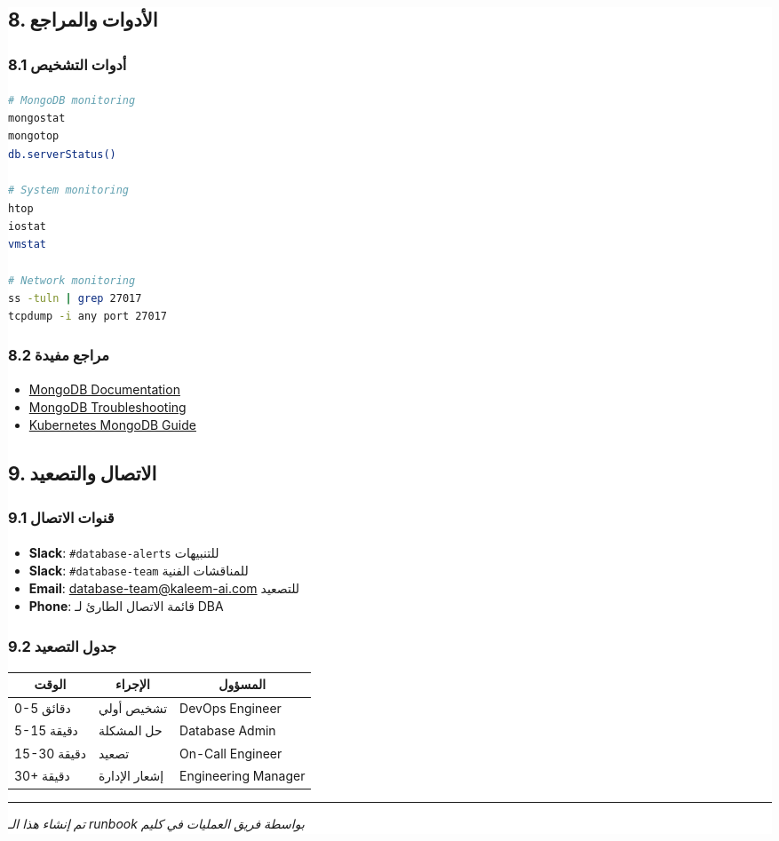 ## 8. الأدوات والمراجع

### 8.1 أدوات التشخيص

```bash
# MongoDB monitoring
mongostat
mongotop
db.serverStatus()

# System monitoring
htop
iostat
vmstat

# Network monitoring
ss -tuln | grep 27017
tcpdump -i any port 27017
```

### 8.2 مراجع مفيدة

- [MongoDB Documentation](https://docs.mongodb.com/)
- [MongoDB Troubleshooting](https://docs.mongodb.com/manual/administration/troubleshooting/)
- [Kubernetes MongoDB Guide](https://kubernetes.io/docs/concepts/workloads/controllers/statefulset/)

## 9. الاتصال والتصعيد

### 9.1 قنوات الاتصال

- **Slack**: `#database-alerts` للتنبيهات
- **Slack**: `#database-team` للمناقشات الفنية
- **Email**: database-team@kaleem-ai.com للتصعيد
- **Phone**: قائمة الاتصال الطارئ لـ DBA

### 9.2 جدول التصعيد

| الوقت       | الإجراء       | المسؤول             |
| ----------- | ------------- | ------------------- |
| 0-5 دقائق   | تشخيص أولي    | DevOps Engineer     |
| 5-15 دقيقة  | حل المشكلة    | Database Admin      |
| 15-30 دقيقة | تصعيد         | On-Call Engineer    |
| 30+ دقيقة   | إشعار الإدارة | Engineering Manager |

---

_تم إنشاء هذا الـ runbook بواسطة فريق العمليات في كليم_
